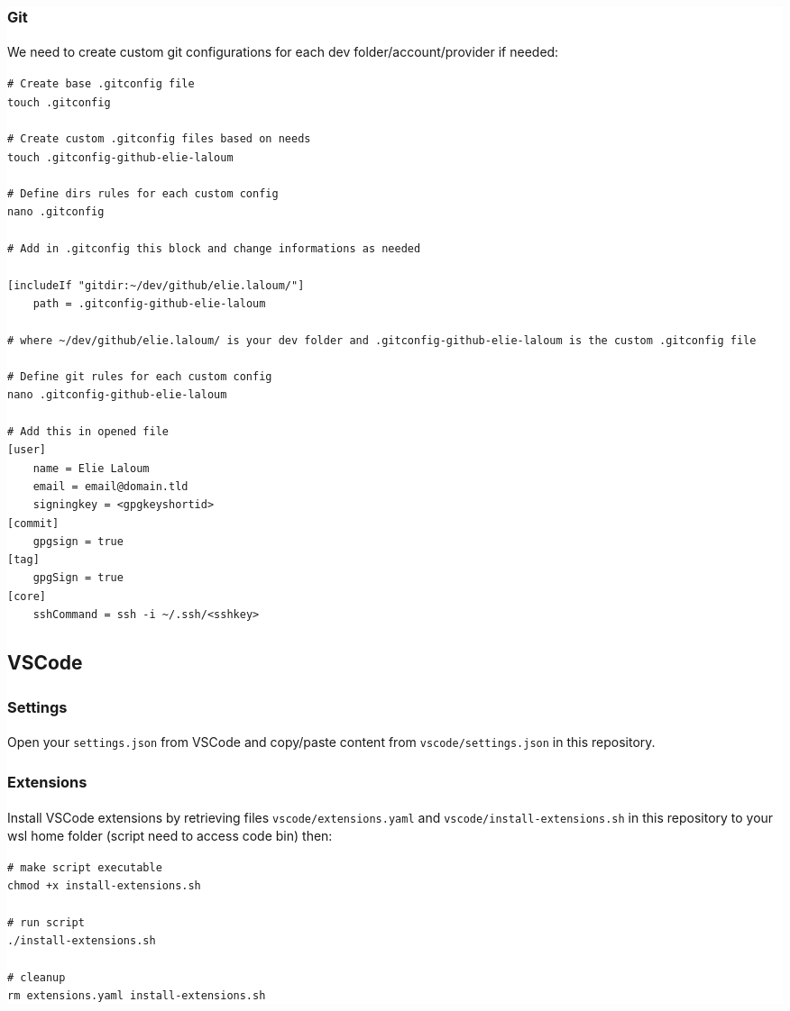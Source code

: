 ### Git

We need to create custom git configurations for each dev folder/account/provider if needed:

```shell
# Create base .gitconfig file
touch .gitconfig

# Create custom .gitconfig files based on needs
touch .gitconfig-github-elie-laloum

# Define dirs rules for each custom config
nano .gitconfig

# Add in .gitconfig this block and change informations as needed

[includeIf "gitdir:~/dev/github/elie.laloum/"]
    path = .gitconfig-github-elie-laloum

# where ~/dev/github/elie.laloum/ is your dev folder and .gitconfig-github-elie-laloum is the custom .gitconfig file

# Define git rules for each custom config
nano .gitconfig-github-elie-laloum

# Add this in opened file
[user]
    name = Elie Laloum
    email = email@domain.tld
    signingkey = <gpgkeyshortid>
[commit]
    gpgsign = true
[tag]
    gpgSign = true
[core]
    sshCommand = ssh -i ~/.ssh/<sshkey>
```

## VSCode

### Settings

Open your `settings.json` from VSCode and copy/paste content from `vscode/settings.json` in this repository.

### Extensions

Install VSCode extensions by retrieving files `vscode/extensions.yaml` and `vscode/install-extensions.sh` in this repository to your wsl home folder (script need to access code bin) then:

```shell
# make script executable
chmod +x install-extensions.sh

# run script
./install-extensions.sh

# cleanup
rm extensions.yaml install-extensions.sh
```
